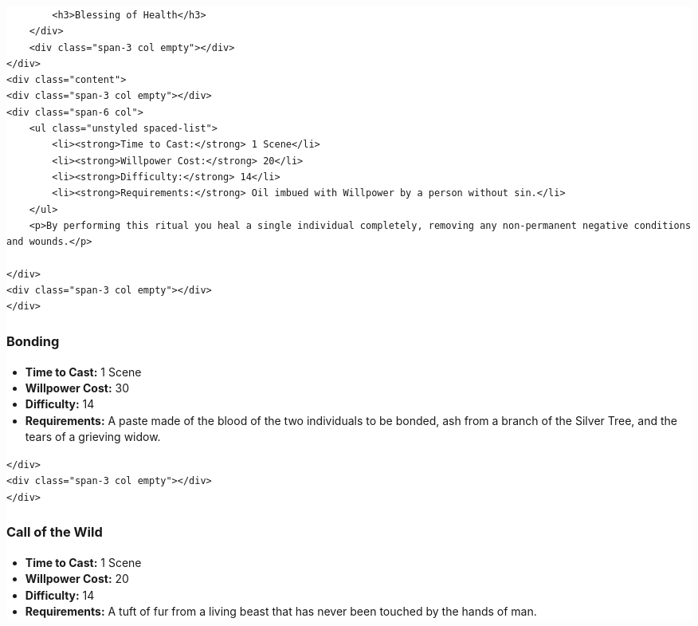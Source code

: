 			<h3>Blessing of Health</h3>
		</div>
		<div class="span-3 col empty"></div>
	</div>
	<div class="content">
	<div class="span-3 col empty"></div>
	<div class="span-6 col">
		<ul class="unstyled spaced-list">
			<li><strong>Time to Cast:</strong> 1 Scene</li>
			<li><strong>Willpower Cost:</strong> 20</li>
			<li><strong>Difficulty:</strong> 14</li>
			<li><strong>Requirements:</strong> Oil imbued with Willpower by a person without sin.</li> 
		</ul>
		<p>By performing this ritual you heal a single individual completely, removing any non-permanent negative conditions and wounds.</p>
		
	</div>
	<div class="span-3 col empty"></div>	
	</div>
</section>
<section class="continued">
	<div class="content">
		<div class="span-3 col empty"></div>
		<div class="span-6 col">
			<h3>Bonding</h3>
		</div>
		<div class="span-3 col empty"></div>
	</div>
	<div class="content">
	<div class="span-3 col empty"></div>
	<div class="span-6 col">
		<ul class="unstyled spaced-list">
			<li><strong>Time to Cast:</strong> 1 Scene</li>
			<li><strong>Willpower Cost:</strong> 30</li>
			<li><strong>Difficulty:</strong> 14</li>
			<li><strong>Requirements:</strong> A paste made of the blood of the two individuals to be bonded, ash from a branch of the Silver Tree, and the tears of a grieving widow.</li> 
		</ul>
		<p></p>
		
	</div>
	<div class="span-3 col empty"></div>	
	</div>
</section>
<section class="continued">
	<div class="content">
		<div class="span-3 col empty"></div>
		<div class="span-6 col">
			<h3>Call of the Wild</h3>
		</div>
		<div class="span-3 col empty"></div>
	</div>
	<div class="content">
	<div class="span-3 col empty"></div>
	<div class="span-6 col">
		<ul class="unstyled spaced-list">
			<li><strong>Time to Cast:</strong> 1 Scene</li>
			<li><strong>Willpower Cost:</strong> 20</li>
			<li><strong>Difficulty:</strong> 14</li>
			<li><strong>Requirements:</strong> A tuft of fur from a living beast that has never been touched by the hands of man.</li> 
		</ul>